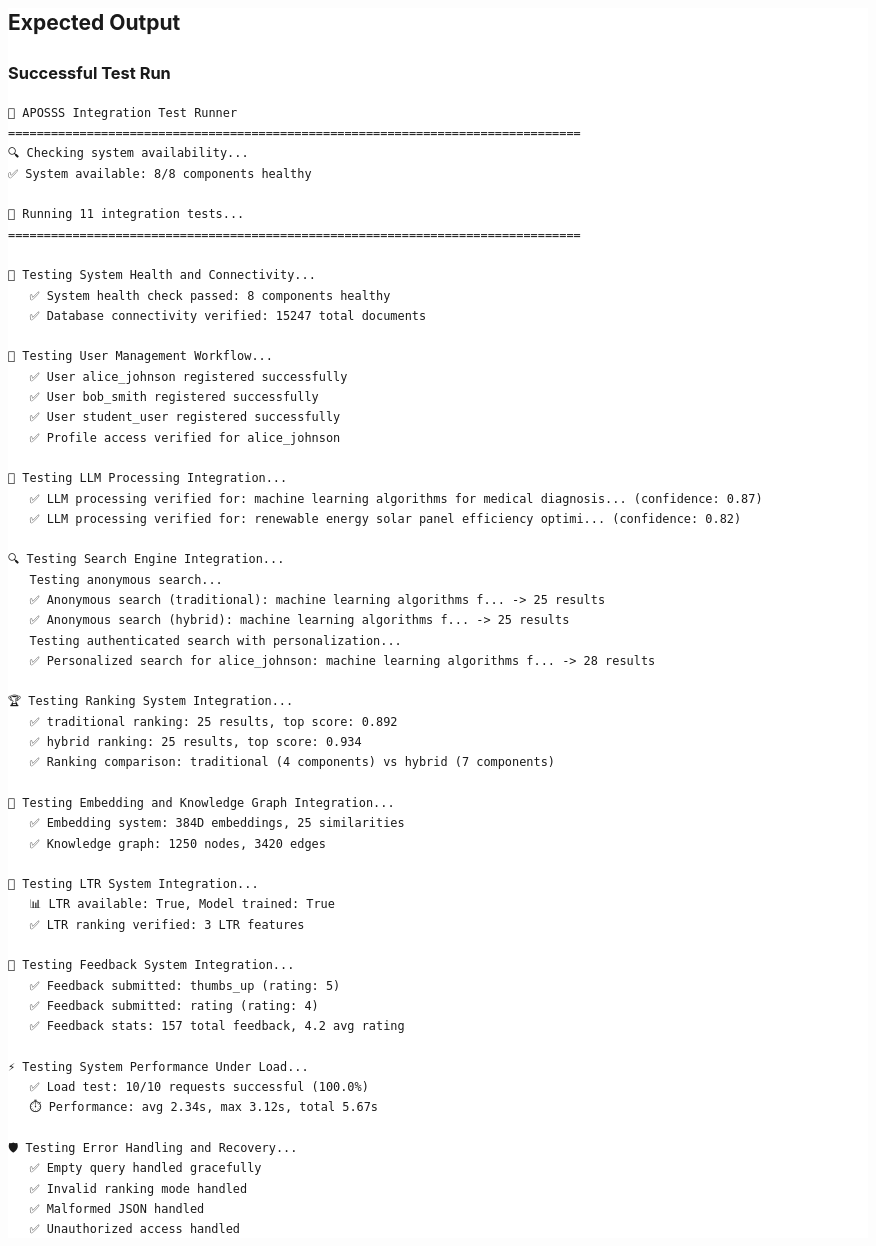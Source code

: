 ## Expected Output

### Successful Test Run
```
🚀 APOSSS Integration Test Runner
================================================================================
🔍 Checking system availability...
✅ System available: 8/8 components healthy

🧪 Running 11 integration tests...
================================================================================

🏥 Testing System Health and Connectivity...
   ✅ System health check passed: 8 components healthy
   ✅ Database connectivity verified: 15247 total documents

👤 Testing User Management Workflow...
   ✅ User alice_johnson registered successfully
   ✅ User bob_smith registered successfully  
   ✅ User student_user registered successfully
   ✅ Profile access verified for alice_johnson

🤖 Testing LLM Processing Integration...
   ✅ LLM processing verified for: machine learning algorithms for medical diagnosis... (confidence: 0.87)
   ✅ LLM processing verified for: renewable energy solar panel efficiency optimi... (confidence: 0.82)

🔍 Testing Search Engine Integration...
   Testing anonymous search...
   ✅ Anonymous search (traditional): machine learning algorithms f... -> 25 results
   ✅ Anonymous search (hybrid): machine learning algorithms f... -> 25 results
   Testing authenticated search with personalization...
   ✅ Personalized search for alice_johnson: machine learning algorithms f... -> 28 results

🏆 Testing Ranking System Integration...
   ✅ traditional ranking: 25 results, top score: 0.892
   ✅ hybrid ranking: 25 results, top score: 0.934
   ✅ Ranking comparison: traditional (4 components) vs hybrid (7 components)

🧠 Testing Embedding and Knowledge Graph Integration...
   ✅ Embedding system: 384D embeddings, 25 similarities
   ✅ Knowledge graph: 1250 nodes, 3420 edges

🎯 Testing LTR System Integration...
   📊 LTR available: True, Model trained: True
   ✅ LTR ranking verified: 3 LTR features

📝 Testing Feedback System Integration...
   ✅ Feedback submitted: thumbs_up (rating: 5)
   ✅ Feedback submitted: rating (rating: 4)
   ✅ Feedback stats: 157 total feedback, 4.2 avg rating

⚡ Testing System Performance Under Load...
   ✅ Load test: 10/10 requests successful (100.0%)
   ⏱️ Performance: avg 2.34s, max 3.12s, total 5.67s

🛡️ Testing Error Handling and Recovery...
   ✅ Empty query handled gracefully
   ✅ Invalid ranking mode handled
   ✅ Malformed JSON handled
   ✅ Unauthorized access handled
```